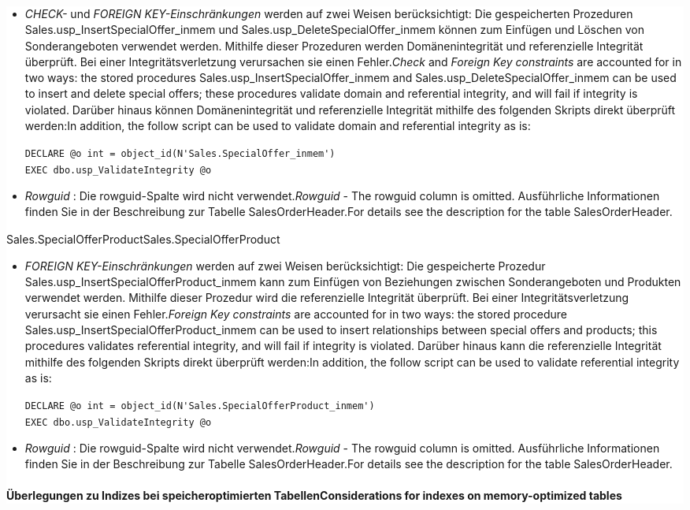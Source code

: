 -   <span data-ttu-id="7927f-231">*CHECK-* und *FOREIGN KEY-Einschränkungen* werden auf zwei Weisen berücksichtigt: Die gespeicherten Prozeduren Sales.usp_InsertSpecialOffer_inmem und Sales.usp_DeleteSpecialOffer_inmem können zum Einfügen und Löschen von Sonderangeboten verwendet werden. Mithilfe dieser Prozeduren werden Domänenintegrität und referenzielle Integrität überprüft. Bei einer Integritätsverletzung verursachen sie einen Fehler.</span><span class="sxs-lookup"><span data-stu-id="7927f-231">*Check* and *Foreign Key constraints* are accounted for in two ways: the stored procedures Sales.usp_InsertSpecialOffer_inmem and Sales.usp_DeleteSpecialOffer_inmem can be used to insert and delete special offers; these procedures validate domain and referential integrity, and will fail if integrity is violated.</span></span> <span data-ttu-id="7927f-232">Darüber hinaus können Domänenintegrität und referenzielle Integrität mithilfe des folgenden Skripts direkt überprüft werden:</span><span class="sxs-lookup"><span data-stu-id="7927f-232">In addition, the follow script can be used to validate domain and referential integrity as is:</span></span>  
  
    ```  
    DECLARE @o int = object_id(N'Sales.SpecialOffer_inmem')  
    EXEC dbo.usp_ValidateIntegrity @o  
    ```  
  
-   <span data-ttu-id="7927f-233">*Rowguid* : Die rowguid-Spalte wird nicht verwendet.</span><span class="sxs-lookup"><span data-stu-id="7927f-233">*Rowguid* - The rowguid column is omitted.</span></span> <span data-ttu-id="7927f-234">Ausführliche Informationen finden Sie in der Beschreibung zur Tabelle SalesOrderHeader.</span><span class="sxs-lookup"><span data-stu-id="7927f-234">For details see the description for the table SalesOrderHeader.</span></span>  
  
 <span data-ttu-id="7927f-235">Sales.SpecialOfferProduct</span><span class="sxs-lookup"><span data-stu-id="7927f-235">Sales.SpecialOfferProduct</span></span>  
  
-   <span data-ttu-id="7927f-236">*FOREIGN KEY-Einschränkungen* werden auf zwei Weisen berücksichtigt: Die gespeicherte Prozedur Sales.usp_InsertSpecialOfferProduct_inmem kann zum Einfügen von Beziehungen zwischen Sonderangeboten und Produkten verwendet werden. Mithilfe dieser Prozedur wird die referenzielle Integrität überprüft. Bei einer Integritätsverletzung verursacht sie einen Fehler.</span><span class="sxs-lookup"><span data-stu-id="7927f-236">*Foreign Key constraints* are accounted for in two ways: the stored procedure Sales.usp_InsertSpecialOfferProduct_inmem can be used to insert relationships between special offers and products; this procedures validates referential integrity, and will fail if integrity is violated.</span></span> <span data-ttu-id="7927f-237">Darüber hinaus kann die referenzielle Integrität mithilfe des folgenden Skripts direkt überprüft werden:</span><span class="sxs-lookup"><span data-stu-id="7927f-237">In addition, the follow script can be used to validate referential integrity as is:</span></span>  
  
    ```  
    DECLARE @o int = object_id(N'Sales.SpecialOfferProduct_inmem')  
    EXEC dbo.usp_ValidateIntegrity @o  
    ```  
  
-   <span data-ttu-id="7927f-238">*Rowguid* : Die rowguid-Spalte wird nicht verwendet.</span><span class="sxs-lookup"><span data-stu-id="7927f-238">*Rowguid* - The rowguid column is omitted.</span></span> <span data-ttu-id="7927f-239">Ausführliche Informationen finden Sie in der Beschreibung zur Tabelle SalesOrderHeader.</span><span class="sxs-lookup"><span data-stu-id="7927f-239">For details see the description for the table SalesOrderHeader.</span></span>  
  
#### <a name="considerations-for-indexes-on-memory-optimized-tables"></a><span data-ttu-id="7927f-240">Überlegungen zu Indizes bei speicheroptimierten Tabellen</span><span class="sxs-lookup"><span data-stu-id="7927f-240">Considerations for indexes on memory-optimized tables</span></span>  